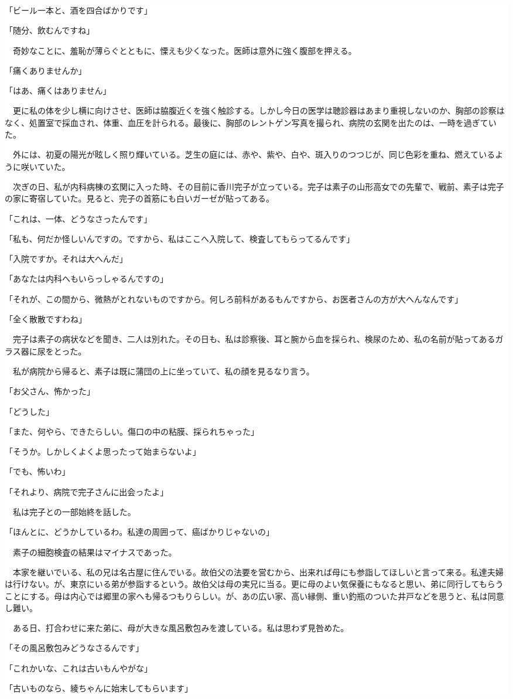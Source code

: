 「ビール一本と、酒を四合ばかりです」

「随分、飲むんですね」

　奇妙なことに、羞恥が薄らぐとともに、慄えも少くなった。医師は意外に強く腹部を押える。

「痛くありませんか」

「はあ、痛くはありません」

　更に私の体を少し横に向けさせ、医師は脇腹近くを強く触診する。しかし今日の医学は聴診器はあまり重視しないのか、胸部の診察はなく、処置室で採血され、体重、血圧を計られる。最後に、胸部のレントゲン写真を撮られ、病院の玄関を出たのは、一時を過ぎていた。

　外には、初夏の陽光が眩しく照り輝いている。芝生の庭には、赤や、紫や、白や、斑入りのつつじが、同じ色彩を重ね、燃えているように咲いていた。

　次ぎの日、私が内科病棟の玄関に入った時、その目前に香川完子が立っている。完子は素子の山形高女での先輩で、戦前、素子は完子の家に寄宿していた。見ると、完子の首筋にも白いガーゼが貼ってある。

「これは、一体、どうなさったんです」

「私も、何だか怪しいんですの。ですから、私はここへ入院して、検査してもらってるんです」

「入院ですか。それは大へんだ」

「あなたは内科へもいらっしゃるんですの」

「それが、この間から、微熱がとれないものですから。何しろ前科があるもんですから、お医者さんの方が大へんなんです」

「全く散散ですわね」

　完子は素子の病状などを聞き、二人は別れた。その日も、私は診察後、耳と腕から血を採られ、検尿のため、私の名前が貼ってあるガラス器に尿をとった。

　私が病院から帰ると、素子は既に蒲団の上に坐っていて、私の顔を見るなり言う。

「お父さん、怖かった」

「どうした」

「また、何やら、できたらしい。傷口の中の粘膜、採られちゃった」

「そうか。しかしくよくよ思ったって始まらないよ」

「でも、怖いわ」

「それより、病院で完子さんに出会ったよ」

　私は完子との一部始終を話した。

「ほんとに、どうかしているわ。私達の周囲って、癌ばかりじゃないの」





　素子の細胞検査の結果はマイナスであった。

　本家を継いでいる、私の兄は名古屋に住んでいる。故伯父の法要を営むから、出来れば母にも参詣してほしいと言って来る。私達夫婦は行けない。が、東京にいる弟が参詣するという。故伯父は母の実兄に当る。更に母のよい気保養にもなると思い、弟に同行してもらうことにする。母は内心では郷里の家へも帰るつもりらしい。が、あの広い家、高い縁側、重い釣瓶のついた井戸などを思うと、私は同意し難い。

　ある日、打合わせに来た弟に、母が大きな風呂敷包みを渡している。私は思わず見咎めた。

「その風呂敷包みどうなさるんです」

「これかいな、これは古いもんやがな」

「古いものなら、綾ちゃんに始末してもらいます」
